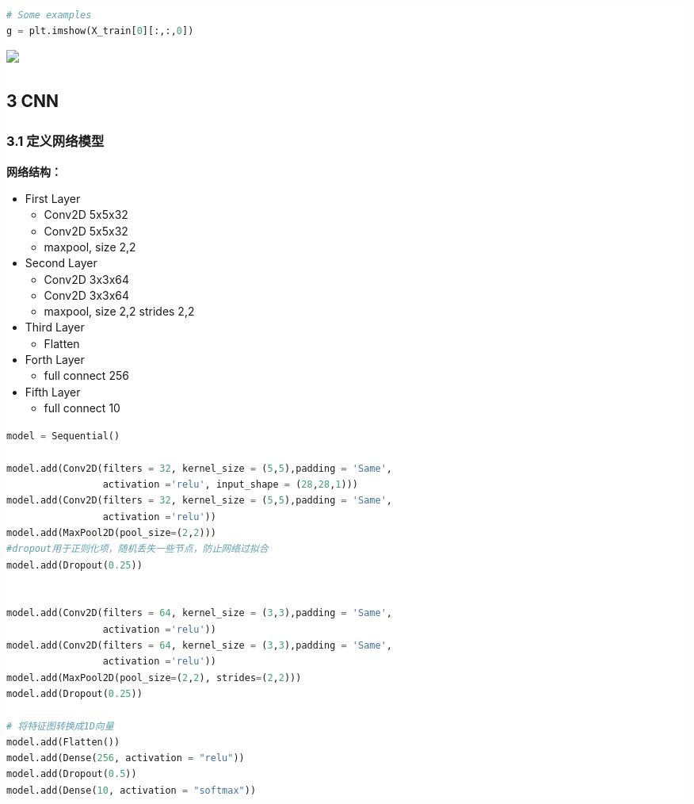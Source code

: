 ```python
# Some examples
g = plt.imshow(X_train[0][:,:,0])
```

![](https://pic.superbed.cn/item/5c8625dc3a213b0417b3bedc)

## 3 CNN

### 3.1 定义网络模型

**网络结构：**

- First Layer
  - Conv2D 5x5x32
  - Conv2D 5x5x32
  - maxpool,  size 2,2
- Second Layer
  - Conv2D 3x3x64
  - Conv2D 3x3x64
  - maxpool,  size 2,2  strides 2,2
- Third Layer
  - Flatten
- Forth Layer
  - full connect 256
- Fifth Layer
  - full connect 10

```python
model = Sequential()

model.add(Conv2D(filters = 32, kernel_size = (5,5),padding = 'Same', 
                 activation ='relu', input_shape = (28,28,1)))
model.add(Conv2D(filters = 32, kernel_size = (5,5),padding = 'Same', 
                 activation ='relu'))
model.add(MaxPool2D(pool_size=(2,2)))
#dropout用于正则化项，随机丢失一些节点，防止网络过拟合
model.add(Dropout(0.25))


model.add(Conv2D(filters = 64, kernel_size = (3,3),padding = 'Same', 
                 activation ='relu'))
model.add(Conv2D(filters = 64, kernel_size = (3,3),padding = 'Same', 
                 activation ='relu'))
model.add(MaxPool2D(pool_size=(2,2), strides=(2,2)))
model.add(Dropout(0.25))

# 将特征图转换成1D向量
model.add(Flatten())
model.add(Dense(256, activation = "relu"))
model.add(Dropout(0.5))
model.add(Dense(10, activation = "softmax"))
```
